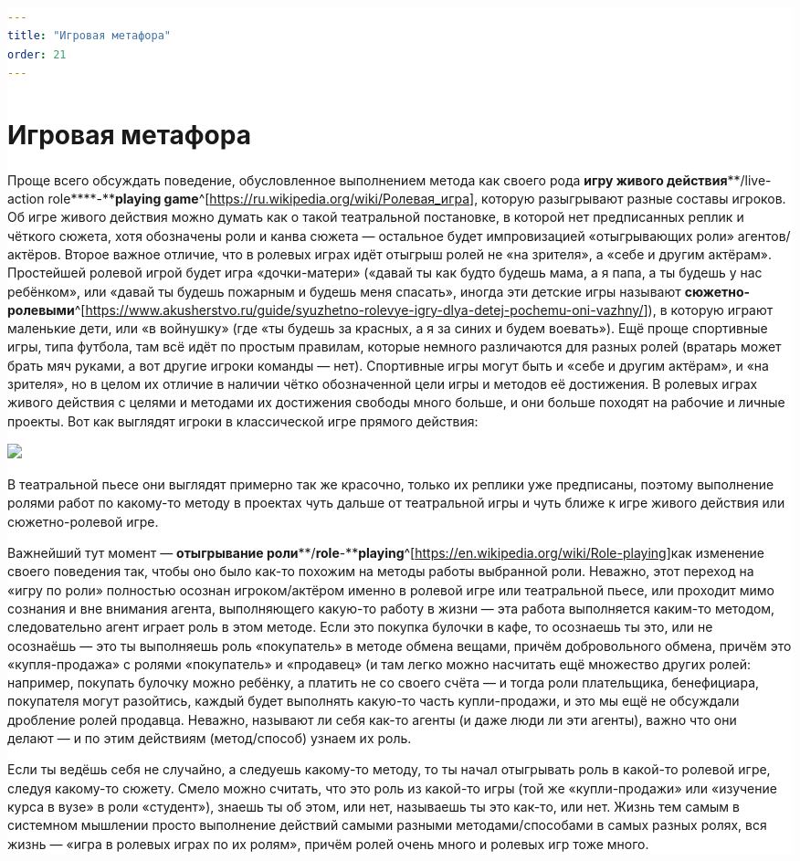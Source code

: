 ```yaml
---
title: "Игровая метафора"
order: 21
---
```


# Игровая метафора

Проще всего обсуждать поведение, обусловленное выполнением метода как своего рода **игру живого действия****/live-action role****-****playing game**^[<https://ru.wikipedia.org/wiki/Ролевая_игра>], которую разыгрывают разные составы игроков. Об игре живого действия можно думать как о такой театральной постановке, в которой нет предписанных реплик и чёткого сюжета, хотя обозначены роли и канва сюжета — остальное будет импровизацией «отыгрывающих роли» агентов/актёров. Второе важное отличие, что в ролевых играх идёт отыгрыш ролей не «на зрителя», а «себе и другим актёрам». Простейшей ролевой игрой будет игра «дочки-матери» («давай ты как будто будешь мама, а я папа, а ты будешь у нас ребёнком», или «давай ты будешь пожарным и будешь меня спасать», иногда эти детские игры называют **сюжетно-ролевыми**^[<https://www.akusherstvo.ru/guide/syuzhetno-rolevye-igry-dlya-detej-pochemu-oni-vazhny/>]), в которую играют маленькие дети, или «в войнушку» (где «ты будешь за красных, а я за синих и будем воевать»). Ещё проще спортивные игры, типа футбола, там всё идёт по простым правилам, которые немного различаются для разных ролей (вратарь может брать мяч руками, а вот другие игроки команды — нет). Спортивные игры могут быть и «себе и другим актёрам», и «на зрителя», но в целом их отличие в наличии чётко обозначенной цели игры и методов её достижения. В ролевых играх живого действия с целями и методами их достижения свободы много больше, и они больше походят на рабочие и личные проекты. Вот как выглядят игроки в классической игре прямого действия:

![](/ru/systems-thinking/22.jpeg)

В театральной пьесе они выглядят примерно так же красочно, только их реплики уже предписаны, поэтому выполнение ролями работ по какому-то методу в проектах чуть дальше от театральной игры и чуть ближе к игре живого действия или сюжетно-ролевой игре.

Важнейший тут момент — **отыгрывание роли****/****role****-****playing**^[<https://en.wikipedia.org/wiki/Role-playing>]как изменение своего поведения так, чтобы оно было как-то похожим на методы работы выбранной роли. Неважно, этот переход на «игру по роли» полностью осознан игроком/актёром именно в ролевой игре или театральной пьесе, или проходит мимо сознания и вне внимания агента, выполняющего какую-то работу в жизни — эта работа выполняется каким-то методом, следовательно агент играет роль в этом методе. Если это покупка булочки в кафе, то осознаешь ты это, или не осознаёшь — это ты выполняешь роль «покупатель» в методе обмена вещами, причём добровольного обмена, причём это «купля-продажа» с ролями «покупатель» и «продавец» (и там легко можно насчитать ещё множество других ролей: например, покупать булочку можно ребёнку, а платить не со своего счёта — и тогда роли плательщика, бенефициара, покупателя могут разойтись, каждый будет выполнять какую-то часть купли-продажи, и это мы ещё не обсуждали дробление ролей продавца. Неважно, называют ли себя как-то агенты (и даже люди ли эти агенты), важно что они делают — и по этим действиям (метод/способ) узнаем их роль.

Если ты ведёшь себя не случайно, а следуешь какому-то методу, то ты начал отыгрывать роль в какой-то ролевой игре, следуя какому-то сюжету. Смело можно считать, что это роль из какой-то игры (той же «купли-продажи» или «изучение курса в вузе» в роли «студент»), знаешь ты об этом, или нет, называешь ты это как-то, или нет. Жизнь тем самым в системном мышлении просто выполнение действий самыми разными методами/способами в самых разных ролях, вся жизнь — «игра в ролевых играх по их ролям», причём ролей очень много и ролевых игр тоже много.
